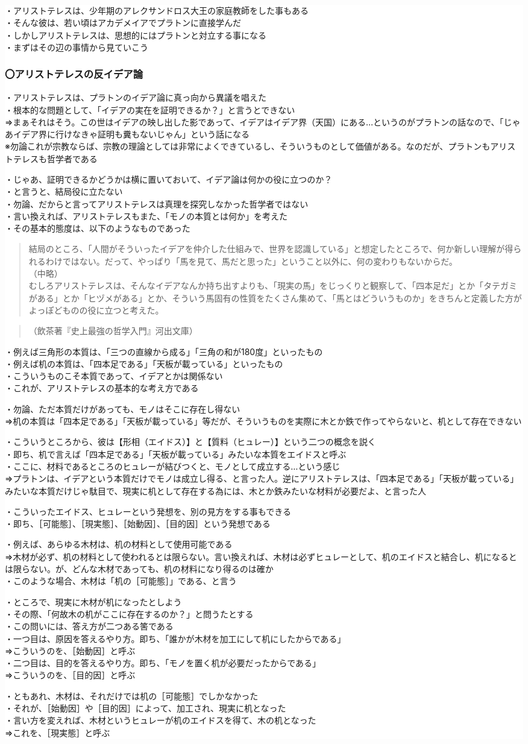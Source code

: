 ・アリストテレスは、少年期のアレクサンドロス大王の家庭教師をした事もある  
・そんな彼は、若い頃はアカデメイアでプラトンに直接学んだ  
・しかしアリストテレスは、思想的にはプラトンと対立する事になる  
・まずはその辺の事情から見ていこう  
  
  
### 〇アリストテレスの反イデア論  
・アリストテレスは、プラトンのイデア論に真っ向から異議を唱えた  
・根本的な問題として、「イデアの実在を証明できるか？」と言うとできない  
⇒まぁそれはそう。この世はイデアの映し出した影であって、イデアはイデア界（天国）にある…というのがプラトンの話なので、「じゃあイデア界に行けなきゃ証明も糞もないじゃん」という話になる  
※勿論これが宗教ならば、宗教の理論としては非常によくできているし、そういうものとして価値がある。なのだが、プラトンもアリストテレスも哲学者である  
  
・じゃあ、証明できるかどうかは横に置いておいて、イデア論は何かの役に立つのか？  
・と言うと、結局役に立たない  
・勿論、だからと言ってアリストテレスは真理を探究しなかった哲学者ではない  
・言い換えれば、アリストテレスもまた、「モノの本質とは何か」を考えた  
・その基本的態度は、以下のようなものであった  
  
>  結局のところ、「人間がそういったイデアを仲介した仕組みで、世界を認識している」と想定したところで、何か新しい理解が得られるわけではない。だって、やっぱり「馬を見て、馬だと思った」ということ以外に、何の変わりもないからだ。  
>  （中略）  
>  むしろアリストテレスは、そんなイデアなんか持ち出すよりも、「現実の馬」をじっくりと観察して、「四本足だ」とか「タテガミがある」とか「ヒヅメがある」とか、そういう馬固有の性質をたくさん集めて、「馬とはどういうものか」をきちんと定義した方がよっぽどものの役に立つと考えた。  
    
 > （飲茶著『史上最強の哲学入門』河出文庫）  
  
・例えば三角形の本質は、「三つの直線から成る」「三角の和が180度」といったもの  
・例えば机の本質は、「四本足である」「天板が載っている」といったもの  
・こういうものこそ本質であって、イデアとかは関係ない  
・これが、アリストテレスの基本的な考え方である  
  
・勿論、ただ本質だけがあっても、モノはそこに存在し得ない  
⇒机の本質は「四本足である」「天板が載っている」等だが、そういうものを実際に木とか鉄で作ってやらないと、机として存在できない  
  
・こういうところから、彼は【形相（エイドス）】と【質料（ヒュレー）】という二つの概念を説く  
・即ち、机で言えば「四本足である」「天板が載っている」みたいな本質をエイドスと呼ぶ  
・ここに、材料であるところのヒュレーが結びつくと、モノとして成立する…という感じ  
⇒プラトンは、イデアという本質だけでモノは成立し得る、と言った人。逆にアリストテレスは、「四本足である」「天板が載っている」みたいな本質だけじゃ駄目で、現実に机として存在する為には、木とか鉄みたいな材料が必要だよ、と言った人  
  
・こういったエイドス、ヒュレーという発想を、別の見方をする事もできる  
・即ち、［可能態］、［現実態］、［始動因］、［目的因］という発想である  
  
・例えば、あらゆる木材は、机の材料として使用可能である  
⇒木材が必ず、机の材料として使われるとは限らない。言い換えれば、木材は必ずヒュレーとして、机のエイドスと結合し、机になるとは限らない。が、どんな木材であっても、机の材料になり得るのは確か  
・このような場合、木材は「机の［可能態］」である、と言う  
  
・ところで、現実に木材が机になったとしよう  
・その際、「何故木の机がここに存在するのか？」と問うたとする  
・この問いには、答え方が二つある筈である  
・一つ目は、原因を答えるやり方。即ち、「誰かが木材を加工にして机にしたからである」  
⇒こういうのを、［始動因］と呼ぶ  
・二つ目は、目的を答えるやり方。即ち、「モノを置く机が必要だったからである」  
⇒こういうのを、［目的因］と呼ぶ  
  
・ともあれ、木材は、それだけでは机の［可能態］でしかなかった  
・それが、［始動因］や［目的因］によって、加工され、現実に机となった  
・言い方を変えれば、木材というヒュレーが机のエイドスを得て、木の机となった  
⇒これを、［現実態］と呼ぶ  
  